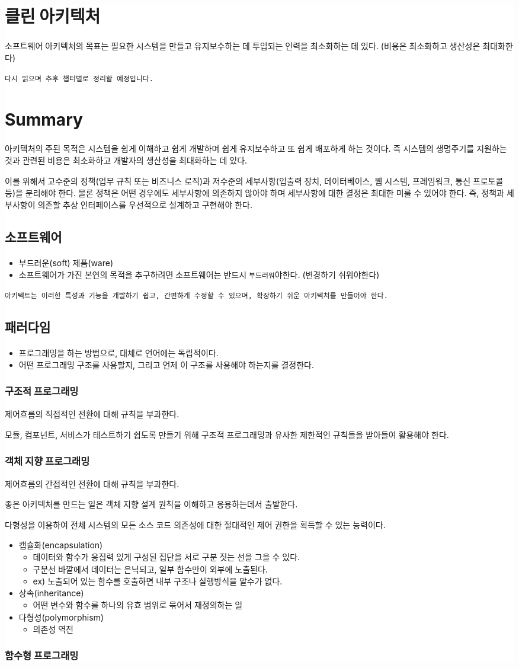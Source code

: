 # 클린 아키텍처

소프트웨어 아키텍처의 목표는 필요한 시스템을 만들고 유지보수하는 데 투입되는 인력을 최소화하는 데 있다. (비용은 최소화하고 생산성은 최대화한다)

```
다시 읽으며 추후 챕터별로 정리할 예정입니다.
```

# Summary

아키텍처의 주된 목적은 시스템을 쉽게 이해하고 쉽게 개발하며 쉽게 유지보수하고 또 쉽게 배포하게 하는 것이다. 즉 시스템의 생명주기를 지원하는 것과 관련된 비용은 최소화하고 개발자의 생산성을 최대화하는 데 있다.

이를 위해서 고수준의 정책(업무 규칙 또는 비즈니스 로직)과 저수준의 세부사항(입출력 장치, 데이터베이스, 웹 시스템, 프레임워크, 통신 프로토콜 등)을 분리해야 한다. 물론 정책은 어떤 경우에도 세부사항에 의존하지 않아야 하며 세부사항에 대한 결정은 최대한 미룰 수 있어야 한다. 즉, 정책과 세부사항이 의존할 추상 인터페이스를 우선적으로 설계하고 구현해야 한다.


## 소프트웨어

- 부드러운(soft) 제품(ware)
- 소프트웨어가 가진 본연의 목적을 추구하려면 소프트웨어는 반드시 `부드러워`야한다. (변경하기 쉬워야한다)

`아키텍트는 이러한 특성과 기능을 개발하기 쉽고, 간편하게 수정할 수 있으며, 확장하기 쉬운 아키텍처를 만들어야 한다.`

## 패러다임

- 프로그래밍을 하는 방법으로, 대체로 언어에는 독립적이다.
- 어떤 프로그래밍 구조를 사용할지, 그리고 언제 이 구조를 사용해야 하는지를 결정한다.

### 구조적 프로그래밍

제어흐름의 직접적인 전환에 대해 규칙을 부과한다.

모듈, 컴포넌트, 서비스가 테스트하기 쉽도록 만들기 위해 구조적 프로그래밍과 유사한 제한적인 규칙들을 받아들여 활용해야 한다.

### 객체 지향 프로그래밍

제어흐름의 간접적인 전환에 대해 규칙을 부과한다.

좋은 아키텍처를 만드는 일은 객체 지향 설계 원칙을 이해하고 응용하는데서 출발한다.

다형성을 이용하여 전체 시스템의 모든 소스 코드 의존성에 대한 절대적인 제어 권한을 획득할 수 있는 능력이다. 

- 캡슐화(encapsulation)
    - 데이터와 함수가 응집력 있게 구성된 집단을 서로 구분 짓는 선을 그을 수 있다.
    - 구분선 바깥에서 데이터는 은닉되고, 일부 함수만이 외부에 노출된다.
    - ex) 노출되어 있는 함수를 호출하면 내부 구조나 실행방식을 알수가 없다.
- 상속(inheritance)
    - 어떤 변수와 함수를 하나의 유효 범위로 묶어서 재정의하는 일
- 다형성(polymorphism)
    - 의존성 역전

### 함수형 프로그래밍

